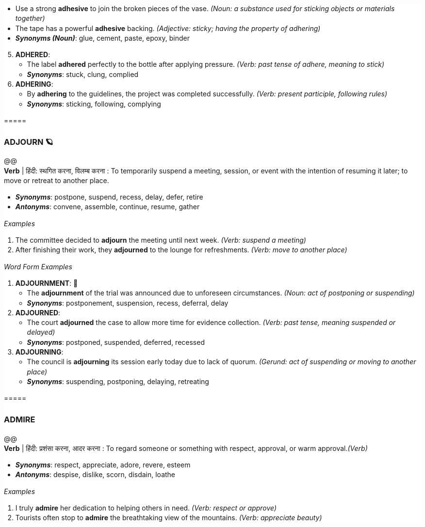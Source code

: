    - Use a strong **adhesive** to join the broken pieces of the vase. *(Noun: a substance used for sticking objects or materials together)*
   - The tape has a powerful **adhesive** backing. *(Adjective: sticky; having the property of adhering)*
   - ***Synonyms (Noun)***: glue, cement, paste, epoxy, binder
5. **ADHERED**:
   - The label **adhered** perfectly to the bottle after applying pressure. _(Verb: past tense of adhere, meaning to stick)_
   - ***Synonyms***: stuck, clung, complied
6. **ADHERING**:
   - By **adhering** to the guidelines, the project was completed successfully. _(Verb: present participle, following rules)_
   - ***Synonyms***: sticking, following, complying


=====

### ADJOURN  🪐
@@  
**Verb** | हिंदी: स्थगित करना, विलम्ब करना : To temporarily suspend a meeting, session, or event with the intention of resuming it later; to move or retreat to another place.  
- ***Synonyms***: postpone, suspend, recess, delay, defer, retire  
- ***Antonyms***: convene, assemble, continue, resume, gather  

_Examples_  
1. The committee decided to **adjourn** the meeting until next week. *(Verb: suspend a meeting)*  
2. After finishing their work, they **adjourned** to the lounge for refreshments. *(Verb: move to another place)*  

_Word Form Examples_  
1. **ADJOURNMENT**: 🌟  
   - The **adjournment** of the trial was announced due to unforeseen circumstances. *(Noun: act of postponing or suspending)*  
   - ***Synonyms***: postponement, suspension, recess, deferral, delay  
2. **ADJOURNED**:  
   - The court **adjourned** the case to allow more time for evidence collection. *(Verb: past tense, meaning suspended or delayed)*  
   - ***Synonyms***: postponed, suspended, deferred, recessed  
3. **ADJOURNING**:  
   - The council is **adjourning** its session early today due to lack of quorum. *(Gerund: act of suspending or moving to another place)*  
   - ***Synonyms***: suspending, postponing, delaying, retreating  

=====

### ADMIRE  
@@  
**Verb** | हिंदी: प्रशंसा करना, आदर करना :  To regard someone or something with respect, approval, or warm approval.*(Verb)*  
- ***Synonyms***: respect, appreciate, adore, revere, esteem  
- ***Antonyms***: despise, dislike, scorn, disdain, loathe  

_Examples_  
1. I truly **admire** her dedication to helping others in need. *(Verb: respect or approve)*  
2. Tourists often stop to **admire** the breathtaking view of the mountains. *(Verb: appreciate beauty)*  
